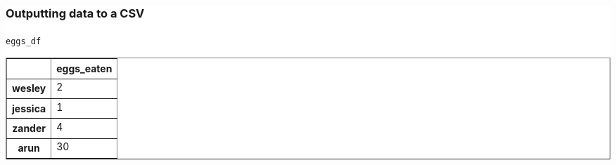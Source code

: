 

### Outputting data to a CSV


```python
eggs_df
```




<div>
<style scoped>
    .dataframe tbody tr th:only-of-type {
        vertical-align: middle;
    }

    .dataframe tbody tr th {
        vertical-align: top;
    }

    .dataframe thead th {
        text-align: right;
    }
</style>
<table border="1" class="dataframe">
  <thead>
    <tr style="text-align: right;">
      <th></th>
      <th>eggs_eaten</th>
    </tr>
  </thead>
  <tbody>
    <tr>
      <th>wesley</th>
      <td>2</td>
    </tr>
    <tr>
      <th>jessica</th>
      <td>1</td>
    </tr>
    <tr>
      <th>zander</th>
      <td>4</td>
    </tr>
    <tr>
      <th>arun</th>
      <td>30</td>
    </tr>
  </tbody>
</table>
</div>



